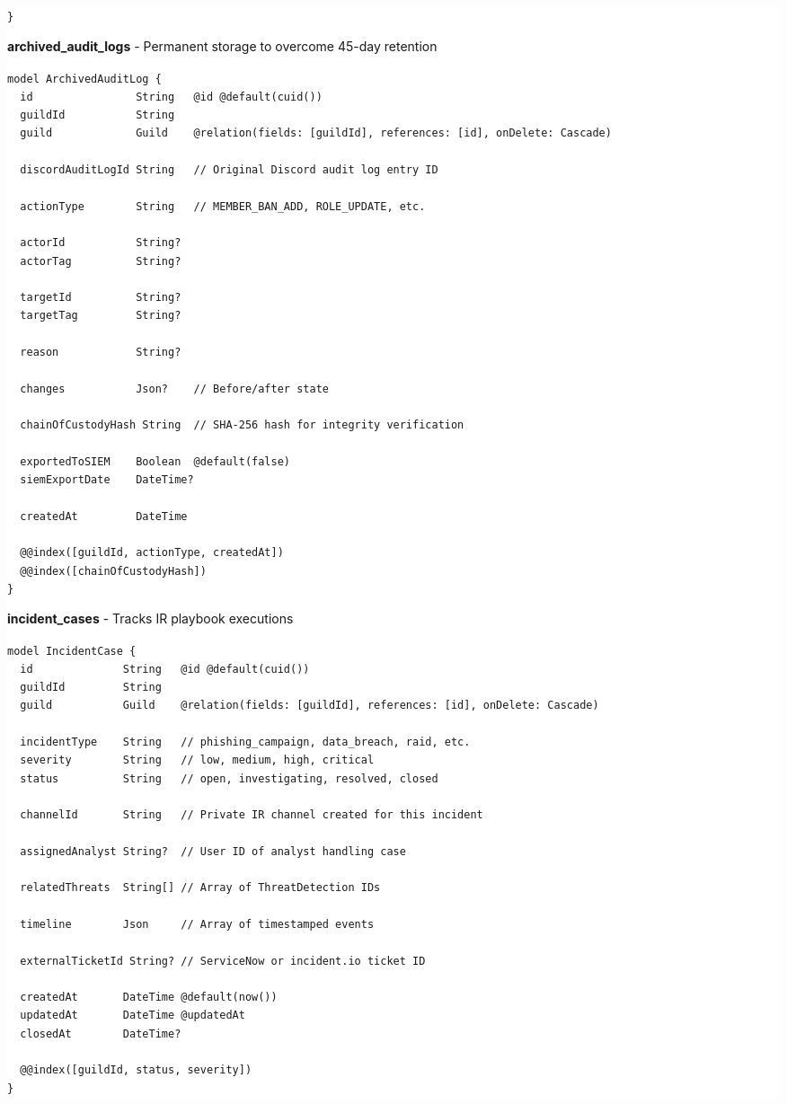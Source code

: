 ```prisma
}
```

**archived_audit_logs** - Permanent storage to overcome 45-day retention
```prisma
model ArchivedAuditLog {
  id                String   @id @default(cuid())
  guildId           String
  guild             Guild    @relation(fields: [guildId], references: [id], onDelete: Cascade)

  discordAuditLogId String   // Original Discord audit log entry ID

  actionType        String   // MEMBER_BAN_ADD, ROLE_UPDATE, etc.

  actorId           String?
  actorTag          String?

  targetId          String?
  targetTag         String?

  reason            String?

  changes           Json?    // Before/after state

  chainOfCustodyHash String  // SHA-256 hash for integrity verification

  exportedToSIEM    Boolean  @default(false)
  siemExportDate    DateTime?

  createdAt         DateTime

  @@index([guildId, actionType, createdAt])
  @@index([chainOfCustodyHash])
}
```

**incident_cases** - Tracks IR playbook executions
```prisma
model IncidentCase {
  id              String   @id @default(cuid())
  guildId         String
  guild           Guild    @relation(fields: [guildId], references: [id], onDelete: Cascade)

  incidentType    String   // phishing_campaign, data_breach, raid, etc.
  severity        String   // low, medium, high, critical
  status          String   // open, investigating, resolved, closed

  channelId       String   // Private IR channel created for this incident

  assignedAnalyst String?  // User ID of analyst handling case

  relatedThreats  String[] // Array of ThreatDetection IDs

  timeline        Json     // Array of timestamped events

  externalTicketId String? // ServiceNow or incident.io ticket ID

  createdAt       DateTime @default(now())
  updatedAt       DateTime @updatedAt
  closedAt        DateTime?

  @@index([guildId, status, severity])
}
```
